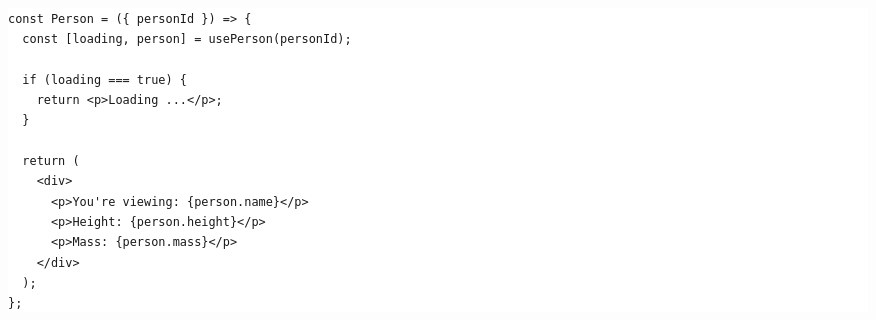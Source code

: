 ```
const Person = ({ personId }) => {
  const [loading, person] = usePerson(personId);

  if (loading === true) {
    return <p>Loading ...</p>;
  }

  return (
    <div>
      <p>You're viewing: {person.name}</p>
      <p>Height: {person.height}</p>
      <p>Mass: {person.mass}</p>
    </div>
  );
};

```
